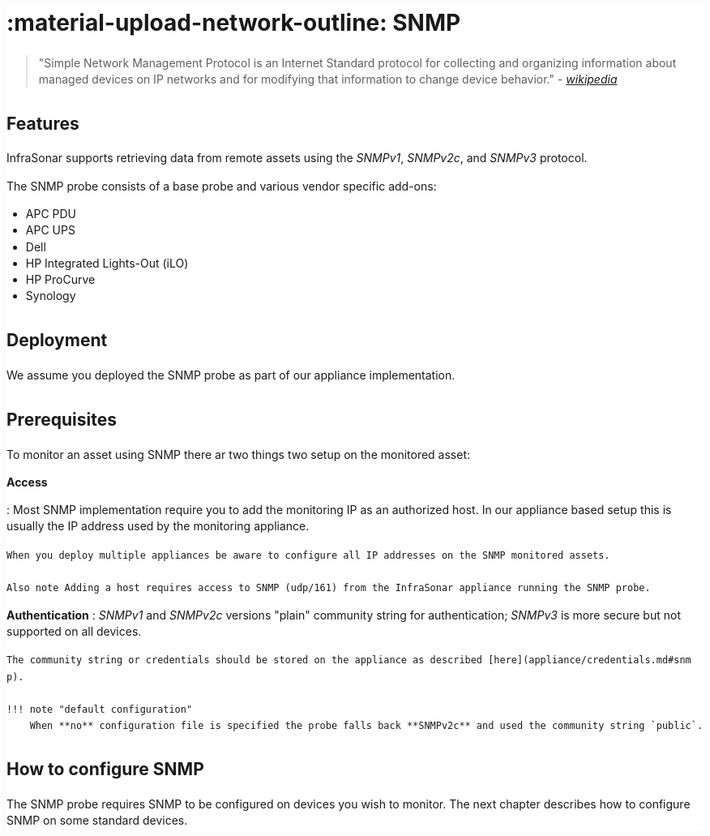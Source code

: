 # :material-upload-network-outline: SNMP

> "Simple Network Management Protocol is an Internet Standard protocol for collecting and organizing information about managed devices on IP networks and for modifying that information to change device behavior." - _[wikipedia](https://en.wikipedia.org/wiki/Simple_Network_Management_Protocol)_

## Features

InfraSonar supports retrieving data from remote assets using the *SNMPv1*, *SNMPv2c*, and *SNMPv3* protocol.

The SNMP probe consists of a base probe and various vendor specific add-ons:

* APC PDU
* APC UPS
* Dell
* HP Integrated Lights-Out (iLO)
* HP ProCurve 
* Synology

## Deployment

We assume you deployed the SNMP probe as part of our appliance implementation.

## Prerequisites

To monitor an asset using SNMP there ar two things two setup on the monitored asset:

**Access**

:   Most SNMP implementation require you to add the monitoring IP as an authorized host. In our appliance based setup this is usually the IP address used by the monitoring appliance.

    When you deploy multiple appliances be aware to configure all IP addresses on the SNMP monitored assets.

    Also note Adding a host requires access to SNMP (udp/161) from the InfraSonar appliance running the SNMP probe.

**Authentication**
:   *SNMPv1* and *SNMPv2c* versions "plain" community string for authentication; *SNMPv3* is more secure but not supported on all devices.

    The community string or credentials should be stored on the appliance as described [here](appliance/credentials.md#snmp).

    !!! note "default configuration"
        When **no** configuration file is specified the probe falls back **SNMPv2c** and used the community string `public`.

## How to configure SNMP

The SNMP probe requires SNMP to be configured on devices you wish to monitor. The next chapter describes how to configure SNMP on some standard devices.
